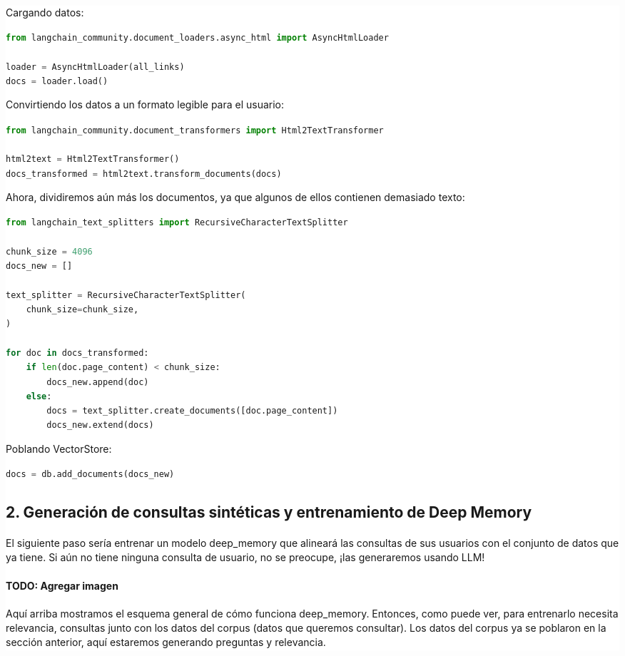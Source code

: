 Cargando datos:

```python
from langchain_community.document_loaders.async_html import AsyncHtmlLoader

loader = AsyncHtmlLoader(all_links)
docs = loader.load()
```

Convirtiendo los datos a un formato legible para el usuario:

```python
from langchain_community.document_transformers import Html2TextTransformer

html2text = Html2TextTransformer()
docs_transformed = html2text.transform_documents(docs)
```

Ahora, dividiremos aún más los documentos, ya que algunos de ellos contienen demasiado texto:

```python
from langchain_text_splitters import RecursiveCharacterTextSplitter

chunk_size = 4096
docs_new = []

text_splitter = RecursiveCharacterTextSplitter(
    chunk_size=chunk_size,
)

for doc in docs_transformed:
    if len(doc.page_content) < chunk_size:
        docs_new.append(doc)
    else:
        docs = text_splitter.create_documents([doc.page_content])
        docs_new.extend(docs)
```

Poblando VectorStore:

```python
docs = db.add_documents(docs_new)
```

## 2. Generación de consultas sintéticas y entrenamiento de Deep Memory

El siguiente paso sería entrenar un modelo deep_memory que alineará las consultas de sus usuarios con el conjunto de datos que ya tiene. Si aún no tiene ninguna consulta de usuario, no se preocupe, ¡las generaremos usando LLM!

#### TODO: Agregar imagen

Aquí arriba mostramos el esquema general de cómo funciona deep_memory. Entonces, como puede ver, para entrenarlo necesita relevancia, consultas junto con los datos del corpus (datos que queremos consultar). Los datos del corpus ya se poblaron en la sección anterior, aquí estaremos generando preguntas y relevancia.
